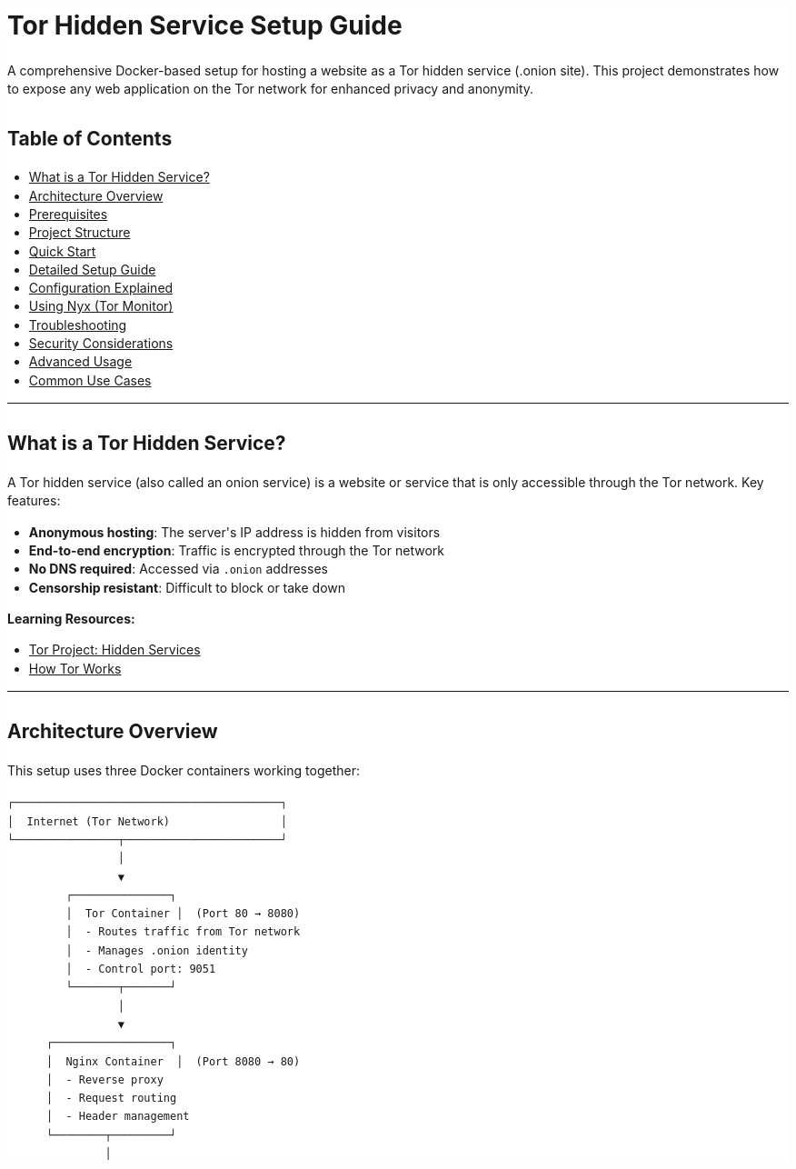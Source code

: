# Tor Hidden Service Setup Guide

A comprehensive Docker-based setup for hosting a website as a Tor hidden service (.onion site). This project demonstrates how to expose any web application on the Tor network for enhanced privacy and anonymity.

## Table of Contents

- [What is a Tor Hidden Service?](#what-is-a-tor-hidden-service)
- [Architecture Overview](#architecture-overview)
- [Prerequisites](#prerequisites)
- [Project Structure](#project-structure)
- [Quick Start](#quick-start)
- [Detailed Setup Guide](#detailed-setup-guide)
- [Configuration Explained](#configuration-explained)
- [Using Nyx (Tor Monitor)](#using-nyx-tor-monitor)
- [Troubleshooting](#troubleshooting)
- [Security Considerations](#security-considerations)
- [Advanced Usage](#advanced-usage)
- [Common Use Cases](#common-use-cases)

---

## What is a Tor Hidden Service?

A Tor hidden service (also called an onion service) is a website or service that is only accessible through the Tor network. Key features:

- **Anonymous hosting**: The server's IP address is hidden from visitors
- **End-to-end encryption**: Traffic is encrypted through the Tor network
- **No DNS required**: Accessed via `.onion` addresses
- **Censorship resistant**: Difficult to block or take down

**Learning Resources:**
- [Tor Project: Hidden Services](https://community.torproject.org/onion-services/)
- [How Tor Works](https://2019.www.torproject.org/about/overview.html.en)

---

## Architecture Overview

This setup uses three Docker containers working together:

```
┌─────────────────────────────────────────┐
│  Internet (Tor Network)                 │
└────────────────┬────────────────────────┘
                 │
                 ▼
         ┌───────────────┐
         │  Tor Container │  (Port 80 → 8080)
         │  - Routes traffic from Tor network
         │  - Manages .onion identity
         │  - Control port: 9051
         └───────┬───────┘
                 │
                 ▼
      ┌──────────────────┐
      │  Nginx Container  │  (Port 8080 → 80)
      │  - Reverse proxy
      │  - Request routing
      │  - Header management
      └────────┬─────────┘
               │
```